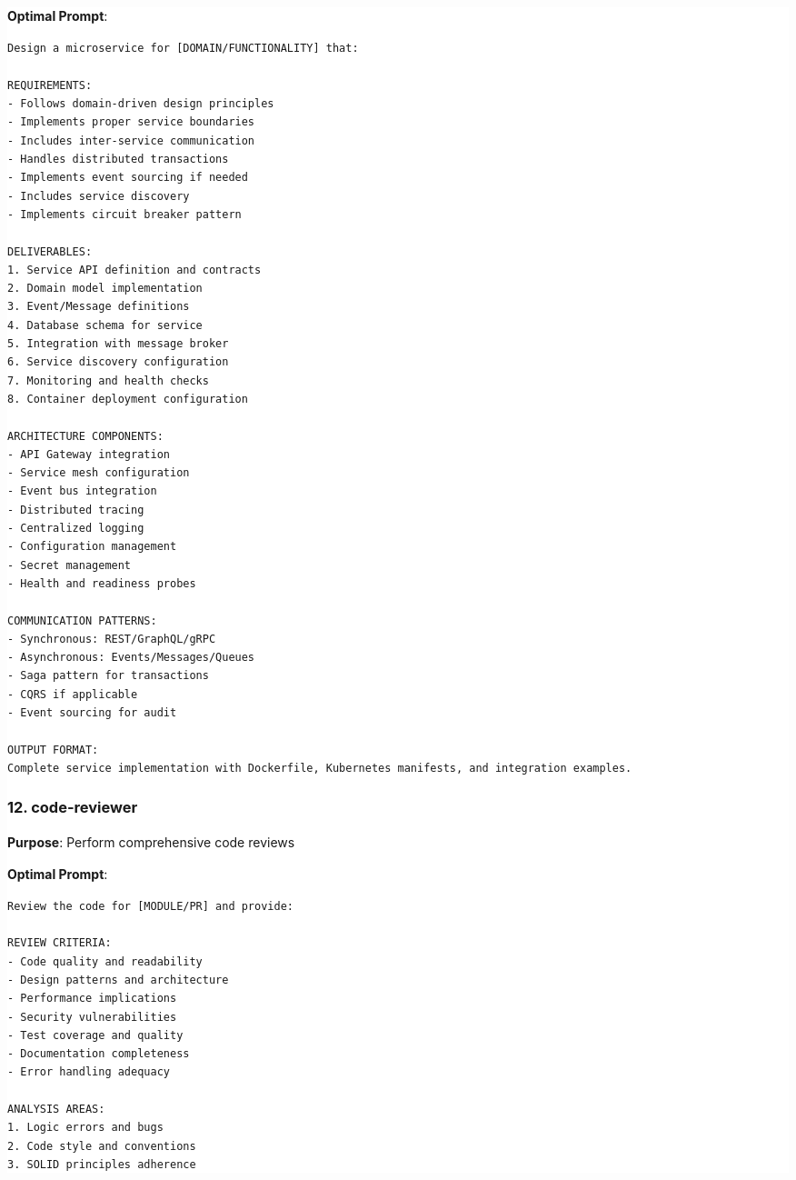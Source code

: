 **Optimal Prompt**:
```
Design a microservice for [DOMAIN/FUNCTIONALITY] that:

REQUIREMENTS:
- Follows domain-driven design principles
- Implements proper service boundaries
- Includes inter-service communication
- Handles distributed transactions
- Implements event sourcing if needed
- Includes service discovery
- Implements circuit breaker pattern

DELIVERABLES:
1. Service API definition and contracts
2. Domain model implementation
3. Event/Message definitions
4. Database schema for service
5. Integration with message broker
6. Service discovery configuration
7. Monitoring and health checks
8. Container deployment configuration

ARCHITECTURE COMPONENTS:
- API Gateway integration
- Service mesh configuration
- Event bus integration
- Distributed tracing
- Centralized logging
- Configuration management
- Secret management
- Health and readiness probes

COMMUNICATION PATTERNS:
- Synchronous: REST/GraphQL/gRPC
- Asynchronous: Events/Messages/Queues
- Saga pattern for transactions
- CQRS if applicable
- Event sourcing for audit

OUTPUT FORMAT:
Complete service implementation with Dockerfile, Kubernetes manifests, and integration examples.
```

### 12. code-reviewer
**Purpose**: Perform comprehensive code reviews

**Optimal Prompt**:
```
Review the code for [MODULE/PR] and provide:

REVIEW CRITERIA:
- Code quality and readability
- Design patterns and architecture
- Performance implications
- Security vulnerabilities
- Test coverage and quality
- Documentation completeness
- Error handling adequacy

ANALYSIS AREAS:
1. Logic errors and bugs
2. Code style and conventions
3. SOLID principles adherence
```